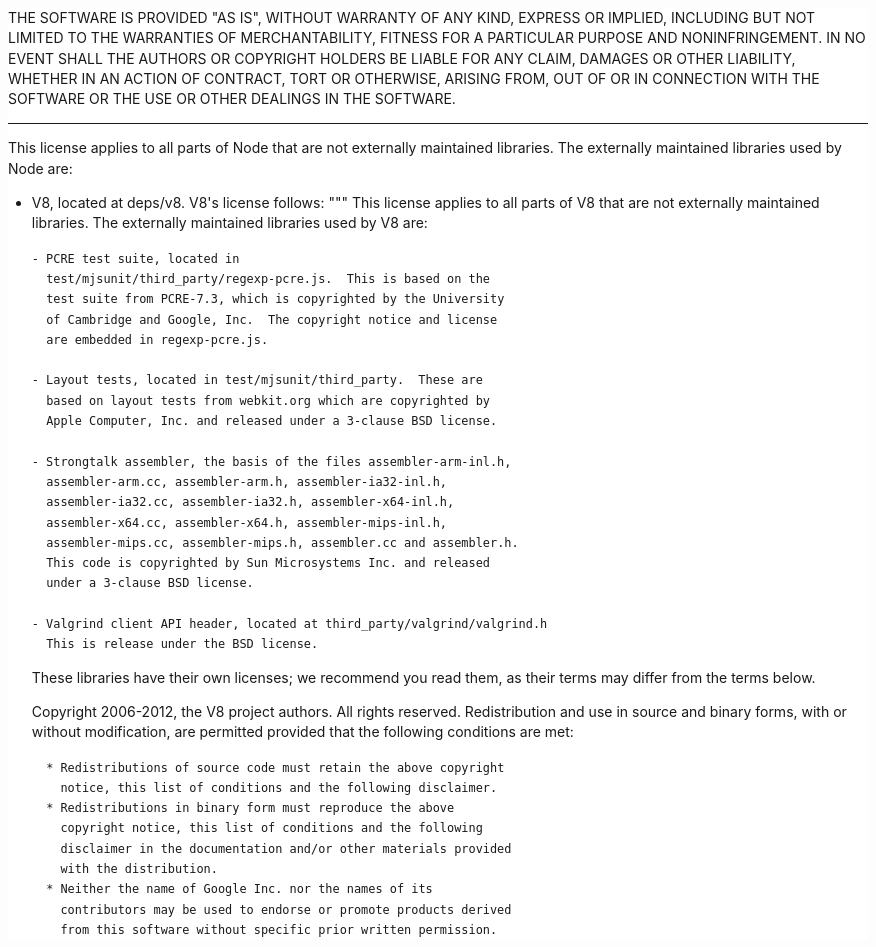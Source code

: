 THE SOFTWARE IS PROVIDED "AS IS", WITHOUT WARRANTY OF ANY KIND, EXPRESS OR
IMPLIED, INCLUDING BUT NOT LIMITED TO THE WARRANTIES OF MERCHANTABILITY,
FITNESS FOR A PARTICULAR PURPOSE AND NONINFRINGEMENT. IN NO EVENT SHALL THE
AUTHORS OR COPYRIGHT HOLDERS BE LIABLE FOR ANY CLAIM, DAMAGES OR OTHER
LIABILITY, WHETHER IN AN ACTION OF CONTRACT, TORT OR OTHERWISE, ARISING
FROM, OUT OF OR IN CONNECTION WITH THE SOFTWARE OR THE USE OR OTHER DEALINGS
IN THE SOFTWARE.

----

This license applies to all parts of Node that are not externally
maintained libraries. The externally maintained libraries used by Node are:

- V8, located at deps/v8. V8's license follows:
  """
    This license applies to all parts of V8 that are not externally
    maintained libraries.  The externally maintained libraries used by V8
    are:

      - PCRE test suite, located in
        test/mjsunit/third_party/regexp-pcre.js.  This is based on the
        test suite from PCRE-7.3, which is copyrighted by the University
        of Cambridge and Google, Inc.  The copyright notice and license
        are embedded in regexp-pcre.js.

      - Layout tests, located in test/mjsunit/third_party.  These are
        based on layout tests from webkit.org which are copyrighted by
        Apple Computer, Inc. and released under a 3-clause BSD license.

      - Strongtalk assembler, the basis of the files assembler-arm-inl.h,
        assembler-arm.cc, assembler-arm.h, assembler-ia32-inl.h,
        assembler-ia32.cc, assembler-ia32.h, assembler-x64-inl.h,
        assembler-x64.cc, assembler-x64.h, assembler-mips-inl.h,
        assembler-mips.cc, assembler-mips.h, assembler.cc and assembler.h.
        This code is copyrighted by Sun Microsystems Inc. and released
        under a 3-clause BSD license.

      - Valgrind client API header, located at third_party/valgrind/valgrind.h
        This is release under the BSD license.

    These libraries have their own licenses; we recommend you read them,
    as their terms may differ from the terms below.

    Copyright 2006-2012, the V8 project authors. All rights reserved.
    Redistribution and use in source and binary forms, with or without
    modification, are permitted provided that the following conditions are
    met:

        * Redistributions of source code must retain the above copyright
          notice, this list of conditions and the following disclaimer.
        * Redistributions in binary form must reproduce the above
          copyright notice, this list of conditions and the following
          disclaimer in the documentation and/or other materials provided
          with the distribution.
        * Neither the name of Google Inc. nor the names of its
          contributors may be used to endorse or promote products derived
          from this software without specific prior written permission.
